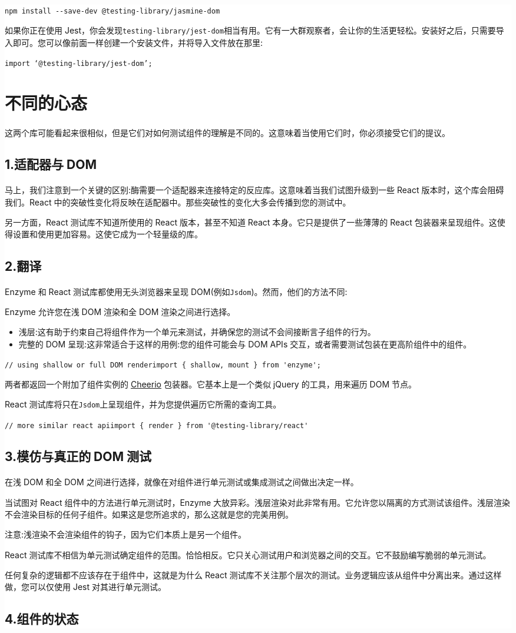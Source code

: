 ```
npm install --save-dev @testing-library/jasmine-dom
```

如果你正在使用 Jest，你会发现`testing-library/jest-dom`相当有用。它有一大群观察者，会让你的生活更轻松。安装好之后，只需要导入即可。您可以像前面一样创建一个安装文件，并将导入文件放在那里:

```
import ‘@testing-library/jest-dom’;
```

# 不同的心态

这两个库可能看起来很相似，但是它们对如何测试组件的理解是不同的。这意味着当使用它们时，你必须接受它们的提议。

## 1.适配器与 DOM

马上，我们注意到一个关键的区别:酶需要一个适配器来连接特定的反应库。这意味着当我们试图升级到一些 React 版本时，这个库会阻碍我们。React 中的突破性变化将反映在适配器中。那些突破性的变化大多会传播到您的测试中。

另一方面，React 测试库不知道所使用的 React 版本，甚至不知道 React 本身。它只是提供了一些薄薄的 React 包装器来呈现组件。这使得设置和使用更加容易。这使它成为一个轻量级的库。

## 2.翻译

Enzyme 和 React 测试库都使用无头浏览器来呈现 DOM(例如`Jsdom`)。然而，他们的方法不同:

Enzyme 允许您在浅 DOM 渲染和全 DOM 渲染之间进行选择。

*   浅层:这有助于约束自己将组件作为一个单元来测试，并确保您的测试不会间接断言子组件的行为。
*   完整的 DOM 呈现:这非常适合于这样的用例:您的组件可能会与 DOM APIs 交互，或者需要测试包装在更高阶组件中的组件。

```
// using shallow or full DOM renderimport { shallow, mount } from 'enzyme';
```

两者都返回一个附加了组件实例的 [Cheerio](https://github.com/cheeriojs/cheerio) 包装器。它基本上是一个类似 jQuery 的工具，用来遍历 DOM 节点。

React 测试库将只在`Jsdom`上呈现组件，并为您提供遍历它所需的查询工具。

```
// more similar react apiimport { render } from '@testing-library/react'
```

## 3.模仿与真正的 DOM 测试

在浅 DOM 和全 DOM 之间进行选择，就像在对组件进行单元测试或集成测试之间做出决定一样。

当试图对 React 组件中的方法进行单元测试时，Enzyme 大放异彩。浅层渲染对此非常有用。它允许您以隔离的方式测试该组件。浅层渲染不会渲染目标的任何子组件。如果这是您所追求的，那么这就是您的完美用例。

注意:浅渲染不会渲染组件的钩子，因为它们本质上是另一个组件。

React 测试库不相信为单元测试确定组件的范围。恰恰相反。它只关心测试用户和浏览器之间的交互。它不鼓励编写脆弱的单元测试。

任何复杂的逻辑都不应该存在于组件中，这就是为什么 React 测试库不关注那个层次的测试。业务逻辑应该从组件中分离出来。通过这样做，您可以仅使用 Jest 对其进行单元测试。

## 4.组件的状态
